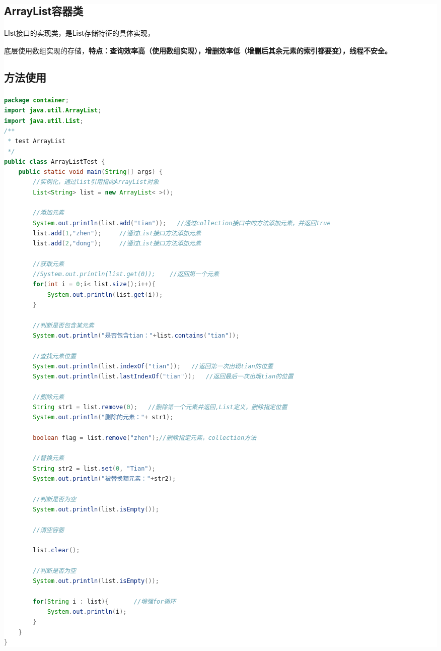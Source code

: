 ## ArrayList容器类
LIst接口的实现类，是List存储特征的具体实现，

底层使用数组实现的存储，**特点：查询效率高（使用数组实现），增删效率低（增删后其余元素的索引都要变），线程不安全。**

## 方法使用
```java
package container;
import java.util.ArrayList;
import java.util.List;
/**
 * test ArrayList
 */
public class ArrayListTest {
    public static void main(String[] args) {
        //实例化，通过list引用指向ArrayList对象
        List<String> list = new ArrayList< >();

        //添加元素
        System.out.println(list.add("tian"));   //通过collection接口中的方法添加元素，并返回true
        list.add(1,"zhen");     //通过List接口方法添加元素
        list.add(2,"dong");     //通过List接口方法添加元素

        //获取元素
        //System.out.println(list.get(0));    //返回第一个元素
        for(int i = 0;i< list.size();i++){
            System.out.println(list.get(i));
        }

        //判断是否包含某元素
        System.out.println("是否包含tian："+list.contains("tian"));

        //查找元素位置
        System.out.println(list.indexOf("tian"));   //返回第一次出现tian的位置
        System.out.println(list.lastIndexOf("tian"));   //返回最后一次出现tian的位置

        //删除元素
        String str1 = list.remove(0);   //删除第一个元素并返回,List定义，删除指定位置
        System.out.println("删除的元素："+ str1);

        boolean flag = list.remove("zhen");//删除指定元素，collection方法

        //替换元素
        String str2 = list.set(0, "Tian");
        System.out.println("被替换额元素："+str2);

        //判断是否为空
        System.out.println(list.isEmpty());

        //清空容器

        list.clear();

        //判断是否为空
        System.out.println(list.isEmpty());

        for(String i : list){       //增强for循环
            System.out.println(i);
        }
    }
}
```
